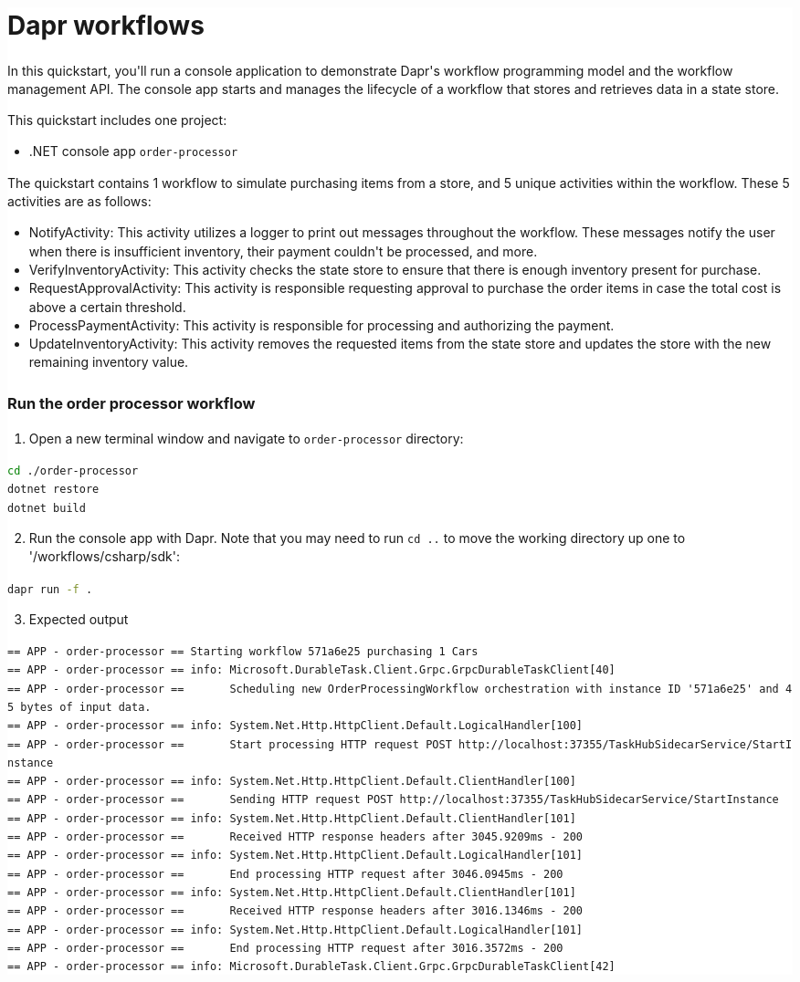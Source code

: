 # Dapr workflows

In this quickstart, you'll run a console application to demonstrate Dapr's workflow programming model and the workflow management API. The console app starts and manages the lifecycle of a workflow that stores and retrieves data in a state store.

This quickstart includes one project:

- .NET console app `order-processor` 

The quickstart contains 1 workflow to simulate purchasing items from a store, and 5 unique activities within the workflow. These 5 activities are as follows:

- NotifyActivity: This activity utilizes a logger to print out messages throughout the workflow. These messages notify the user when there is insufficient inventory, their payment couldn't be processed, and more.
- VerifyInventoryActivity: This activity checks the state store to ensure that there is enough inventory present for purchase.
- RequestApprovalActivity: This activity is responsible requesting approval to purchase the order items in case the total cost is above a certain threshold.
- ProcessPaymentActivity: This activity is responsible for processing and authorizing the payment.
- UpdateInventoryActivity: This activity removes the requested items from the state store and updates the store with the new remaining inventory value.

### Run the order processor workflow

1. Open a new terminal window and navigate to `order-processor` directory: 



```bash
cd ./order-processor
dotnet restore
dotnet build
```


2. Run the console app with Dapr. Note that you may need to run `cd ..` to move the working directory up one to 
'/workflows/csharp/sdk': 


    
```bash
dapr run -f .
```



3. Expected output

```
== APP - order-processor == Starting workflow 571a6e25 purchasing 1 Cars
== APP - order-processor == info: Microsoft.DurableTask.Client.Grpc.GrpcDurableTaskClient[40]
== APP - order-processor ==       Scheduling new OrderProcessingWorkflow orchestration with instance ID '571a6e25' and 45 bytes of input data.
== APP - order-processor == info: System.Net.Http.HttpClient.Default.LogicalHandler[100]
== APP - order-processor ==       Start processing HTTP request POST http://localhost:37355/TaskHubSidecarService/StartInstance
== APP - order-processor == info: System.Net.Http.HttpClient.Default.ClientHandler[100]
== APP - order-processor ==       Sending HTTP request POST http://localhost:37355/TaskHubSidecarService/StartInstance
== APP - order-processor == info: System.Net.Http.HttpClient.Default.ClientHandler[101]
== APP - order-processor ==       Received HTTP response headers after 3045.9209ms - 200
== APP - order-processor == info: System.Net.Http.HttpClient.Default.LogicalHandler[101]
== APP - order-processor ==       End processing HTTP request after 3046.0945ms - 200
== APP - order-processor == info: System.Net.Http.HttpClient.Default.ClientHandler[101]
== APP - order-processor ==       Received HTTP response headers after 3016.1346ms - 200
== APP - order-processor == info: System.Net.Http.HttpClient.Default.LogicalHandler[101]
== APP - order-processor ==       End processing HTTP request after 3016.3572ms - 200
== APP - order-processor == info: Microsoft.DurableTask.Client.Grpc.GrpcDurableTaskClient[42]
```